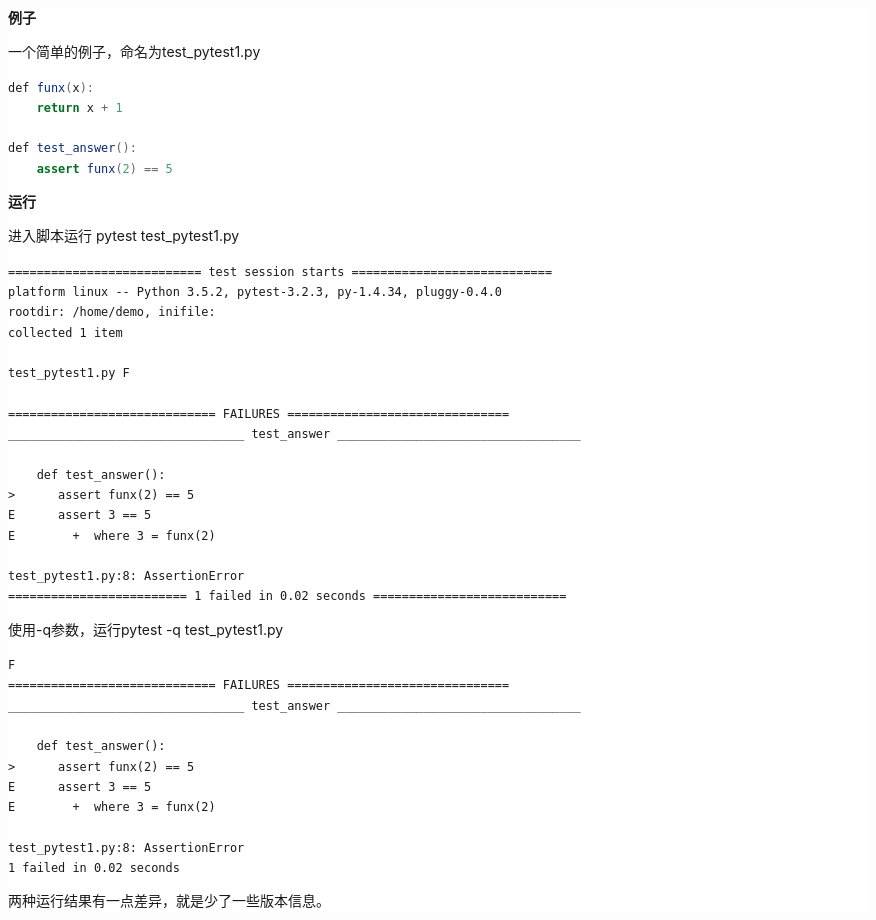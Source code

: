 **例子**

一个简单的例子，命名为test_pytest1.py

```java
def funx(x):
    return x + 1

def test_answer():
    assert funx(2) == 5

```

**运行**

进入脚本运行 pytest test_pytest1.py

```txt
=========================== test session starts ============================
platform linux -- Python 3.5.2, pytest-3.2.3, py-1.4.34, pluggy-0.4.0
rootdir: /home/demo, inifile:
collected 1 item                                                               

test_pytest1.py F

============================= FAILURES ===============================
_________________________________ test_answer __________________________________

    def test_answer():
>      assert funx(2) == 5
E      assert 3 == 5
E        +  where 3 = funx(2)

test_pytest1.py:8: AssertionError
========================= 1 failed in 0.02 seconds ===========================

```

使用-q参数，运行pytest -q test_pytest1.py

```txt
F
============================= FAILURES ===============================
_________________________________ test_answer __________________________________

    def test_answer():
>      assert funx(2) == 5
E      assert 3 == 5
E        +  where 3 = funx(2)

test_pytest1.py:8: AssertionError
1 failed in 0.02 seconds

```

两种运行结果有一点差异，就是少了一些版本信息。
